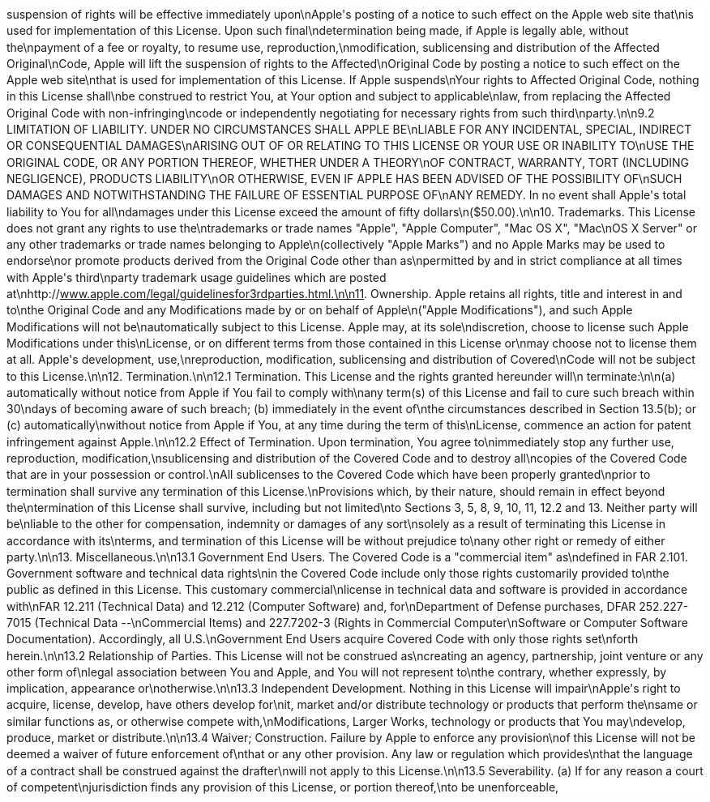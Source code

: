 suspension of rights will be effective immediately upon\nApple's posting of a notice to such effect on the Apple web site that\nis used for implementation of this License.  Upon such final\ndetermination being made, if Apple is legally able, without the\npayment of a fee or royalty, to resume use, reproduction,\nmodification, sublicensing and distribution of the Affected Original\nCode, Apple will lift the suspension of rights to the Affected\nOriginal Code by posting a notice to such effect on the Apple web site\nthat is used for implementation of this License.  If Apple suspends\nYour rights to Affected Original Code, nothing in this License shall\nbe construed to restrict You, at Your option and subject to applicable\nlaw, from replacing the Affected Original Code with non-infringing\ncode or independently negotiating for necessary rights from such third\nparty.\n\n9.2 LIMITATION OF LIABILITY.  UNDER NO CIRCUMSTANCES SHALL APPLE BE\nLIABLE FOR ANY INCIDENTAL, SPECIAL, INDIRECT OR CONSEQUENTIAL DAMAGES\nARISING OUT OF OR RELATING TO THIS LICENSE OR YOUR USE OR INABILITY TO\nUSE THE ORIGINAL CODE, OR ANY PORTION THEREOF, WHETHER UNDER A THEORY\nOF CONTRACT, WARRANTY, TORT (INCLUDING NEGLIGENCE), PRODUCTS LIABILITY\nOR OTHERWISE, EVEN IF APPLE HAS BEEN ADVISED OF THE POSSIBILITY OF\nSUCH DAMAGES AND NOTWITHSTANDING THE FAILURE OF ESSENTIAL PURPOSE OF\nANY REMEDY.  In no event shall Apple's total liability to You for all\ndamages under this License exceed the amount of fifty dollars\n($50.00).\n\n10. Trademarks.  This License does not grant any rights to use the\ntrademarks or trade names \"Apple\", \"Apple Computer\", \"Mac OS X\", \"Mac\nOS X Server\" or any other trademarks or trade names belonging to Apple\n(collectively \"Apple Marks\") and no Apple Marks may be used to endorse\nor promote products derived from the Original Code other than as\npermitted by and in strict compliance at all times with Apple's third\nparty trademark usage guidelines which are posted at\nhttp://www.apple.com/legal/guidelinesfor3rdparties.html.\n\n11. Ownership.  Apple retains all rights, title and interest in and to\nthe Original Code and any Modifications made by or on behalf of Apple\n(\"Apple Modifications\"), and such Apple Modifications will not be\nautomatically subject to this License.  Apple may, at its sole\ndiscretion, choose to license such Apple Modifications under this\nLicense, or on different terms from those contained in this License or\nmay choose not to license them at all.  Apple's development, use,\nreproduction, modification, sublicensing and distribution of Covered\nCode will not be subject to this License.\n\n12. Termination.\n\n12.1 Termination.  This License and the rights granted hereunder will\n   terminate:\n\n(a) automatically without notice from Apple if You fail to comply with\nany term(s) of this License and fail to cure such breach within 30\ndays of becoming aware of such breach; (b) immediately in the event of\nthe circumstances described in Section 13.5(b); or (c) automatically\nwithout notice from Apple if You, at any time during the term of this\nLicense, commence an action for patent infringement against Apple.\n\n12.2 Effect of Termination.  Upon termination, You agree to\nimmediately stop any further use, reproduction, modification,\nsublicensing and distribution of the Covered Code and to destroy all\ncopies of the Covered Code that are in your possession or control.\nAll sublicenses to the Covered Code which have been properly granted\nprior to termination shall survive any termination of this License.\nProvisions which, by their nature, should remain in effect beyond the\ntermination of this License shall survive, including but not limited\nto Sections 3, 5, 8, 9, 10, 11, 12.2 and 13.  Neither party will be\nliable to the other for compensation, indemnity or damages of any sort\nsolely as a result of terminating this License in accordance with its\nterms, and termination of this License will be without prejudice to\nany other right or remedy of either party.\n\n13.  Miscellaneous.\n\n13.1 Government End Users.  The Covered Code is a \"commercial item\" as\ndefined in FAR 2.101.  Government software and technical data rights\nin the Covered Code include only those rights customarily provided to\nthe public as defined in this License. This customary commercial\nlicense in technical data and software is provided in accordance with\nFAR 12.211 (Technical Data) and 12.212 (Computer Software) and, for\nDepartment of Defense purchases, DFAR 252.227-7015 (Technical Data --\nCommercial Items) and 227.7202-3 (Rights in Commercial Computer\nSoftware or Computer Software Documentation).  Accordingly, all U.S.\nGovernment End Users acquire Covered Code with only those rights set\nforth herein.\n\n13.2 Relationship of Parties.  This License will not be construed as\ncreating an agency, partnership, joint venture or any other form of\nlegal association between You and Apple, and You will not represent to\nthe contrary, whether expressly, by implication, appearance or\notherwise.\n\n13.3 Independent Development.  Nothing in this License will impair\nApple's right to acquire, license, develop, have others develop for\nit, market and/or distribute technology or products that perform the\nsame or similar functions as, or otherwise compete with,\nModifications, Larger Works, technology or products that You may\ndevelop, produce, market or distribute.\n\n13.4 Waiver; Construction.  Failure by Apple to enforce any provision\nof this License will not be deemed a waiver of future enforcement of\nthat or any other provision.  Any law or regulation which provides\nthat the language of a contract shall be construed against the drafter\nwill not apply to this License.\n\n13.5 Severability.  (a) If for any reason a court of competent\njurisdiction finds any provision of this License, or portion thereof,\nto be unenforceable,